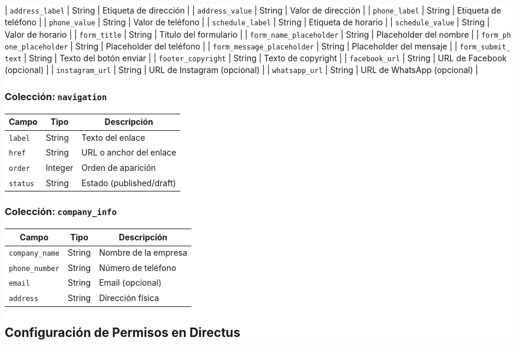 | `address_label` | String | Etiqueta de dirección |
| `address_value` | String | Valor de dirección |
| `phone_label` | String | Etiqueta de teléfono |
| `phone_value` | String | Valor de teléfono |
| `schedule_label` | String | Etiqueta de horario |
| `schedule_value` | String | Valor de horario |
| `form_title` | String | Título del formulario |
| `form_name_placeholder` | String | Placeholder del nombre |
| `form_phone_placeholder` | String | Placeholder del teléfono |
| `form_message_placeholder` | String | Placeholder del mensaje |
| `form_submit_text` | String | Texto del botón enviar |
| `footer_copyright` | String | Texto de copyright |
| `facebook_url` | String | URL de Facebook (opcional) |
| `instagram_url` | String | URL de Instagram (opcional) |
| `whatsapp_url` | String | URL de WhatsApp (opcional) |

### Colección: `navigation`

| Campo | Tipo | Descripción |
|-------|------|-------------|
| `label` | String | Texto del enlace |
| `href` | String | URL o anchor del enlace |
| `order` | Integer | Orden de aparición |
| `status` | String | Estado (published/draft) |

### Colección: `company_info`

| Campo | Tipo | Descripción |
|-------|------|-------------|
| `company_name` | String | Nombre de la empresa |
| `phone_number` | String | Número de teléfono |
| `email` | String | Email (opcional) |
| `address` | String | Dirección física |

## Configuración de Permisos en Directus

